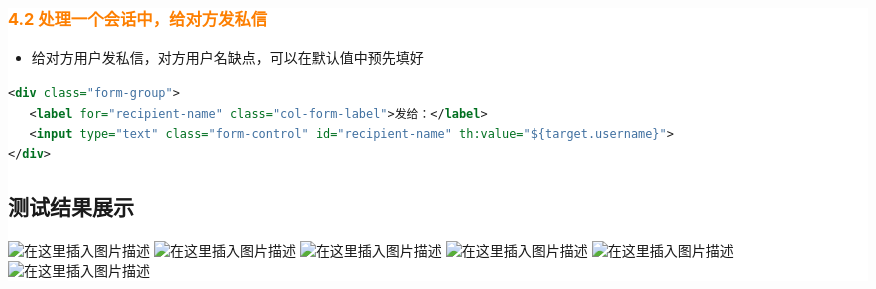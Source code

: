 ### <font color="#fd7f01">4.2 处理一个会话中，给对方发私信</font>

- 给对方用户发私信，对方用户名缺点，可以在默认值中预先填好

```xml
<div class="form-group">
   <label for="recipient-name" class="col-form-label">发给：</label>
   <input type="text" class="form-control" id="recipient-name" th:value="${target.username}">
</div>
```

## 测试结果展示

![在这里插入图片描述](https://img-blog.csdnimg.cn/11b4e6d2a39346afae09cde03cbe8111.png)
![在这里插入图片描述](https://img-blog.csdnimg.cn/8792e15fbd544490bd2db1600e51ddb6.png)
![在这里插入图片描述](https://img-blog.csdnimg.cn/b19ddb8dfe584d7eb85a79759719612f.png)
![在这里插入图片描述](https://img-blog.csdnimg.cn/57827ef5686d44239c22350cf185c81e.png)
![在这里插入图片描述](https://img-blog.csdnimg.cn/c897e18611a34023afdfbd9e7e24311e.png)
![在这里插入图片描述](https://img-blog.csdnimg.cn/b328a957089d4802b4c4120aa205ed0c.png)

